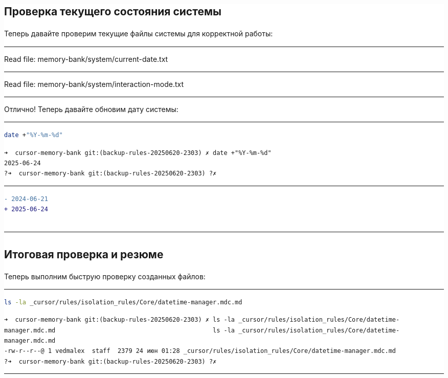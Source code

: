 ## Проверка текущего состояния системы

Теперь давайте проверим текущие файлы системы для корректной работы:

---

Read file: memory-bank/system/current-date.txt

---

Read file: memory-bank/system/interaction-mode.txt

---

Отлично! Теперь давайте обновим дату системы:

---

```bash
date +"%Y-%m-%d"
```

```
➜  cursor-memory-bank git:(backup-rules-20250620-2303) ✗ date +"%Y-%m-%d"
2025-06-24
?➜  cursor-memory-bank git:(backup-rules-20250620-2303) ?✗
```

---

```diff
- 2024-06-21
+ 2025-06-24
  
```

---

## Итоговая проверка и резюме

Теперь выполним быструю проверку созданных файлов:

---

```bash
ls -la _cursor/rules/isolation_rules/Core/datetime-manager.mdc.md
```

```
➜  cursor-memory-bank git:(backup-rules-20250620-2303) ✗ ls -la _cursor/rules/isolation_rules/Core/datetime-
manager.mdc.md                                           ls -la _cursor/rules/isolation_rules/Core/datetime-
manager.mdc.md
-rw-r--r--@ 1 vedmalex  staff  2379 24 июн 01:28 _cursor/rules/isolation_rules/Core/datetime-manager.mdc.md
?➜  cursor-memory-bank git:(backup-rules-20250620-2303) ?✗
```

---